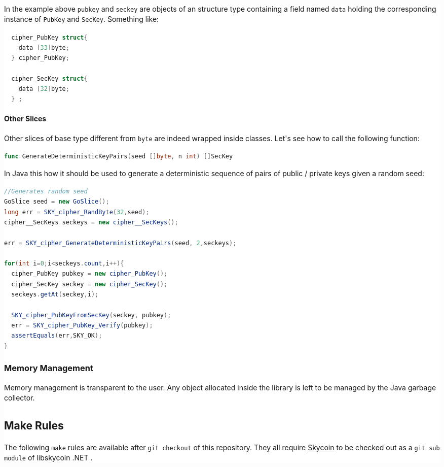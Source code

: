 In the example above `pubkey` and `seckey` are objects of an structure type containing a field named `data` holding the corresponding instance of `PubKey` and `SecKey`. Something like:

```cpp
  cipher_PubKey struct{
    data [33]byte;
  } cipher_PubKey;

  cipher_SecKey struct{
    data [32]byte;
  } ;
```

#### Other Slices

Other slices of base type different from `byte` are indeed wrapped inside classes. Let's see how to call the following function:

```go
func GenerateDeterministicKeyPairs(seed []byte, n int) []SecKey
```

In Java this how it should be used to generate a deterministic sequence of pairs of public / private keys given a random seed:

```java
//Generates random seed
GoSlice seed = new GoSlice();
long err = SKY_cipher_RandByte(32,seed);
cipher__SecKeys seckeys = new cipher__SecKeys();

err = SKY_cipher_GenerateDeterministicKeyPairs(seed, 2,seckeys);

for(int i=0;i<seckeys.count,i++){
  cipher_PubKey pubkey = new cipher_PubKey();
  cipher_SecKey seckey = new cipher_SecKey();
  seckeys.getAt(seckey,i);

  SKY_cipher_PubKeyFromSecKey(seckey, pubkey);
  err = SKY_cipher_PubKey_Verify(pubkey);
  assertEquals(err,SKY_OK);
}
```

### Memory Management

Memory management is transparent to the user. Any object allocated inside the library is left to be managed by the Java garbage collector.

## Make Rules

The following `make` rules are available after `git checkout` of this repository. They all require [Skycoin](https://github.com/skycoin/skycoin) to be checked out as a `git submodule` of libskycoin .NET .
